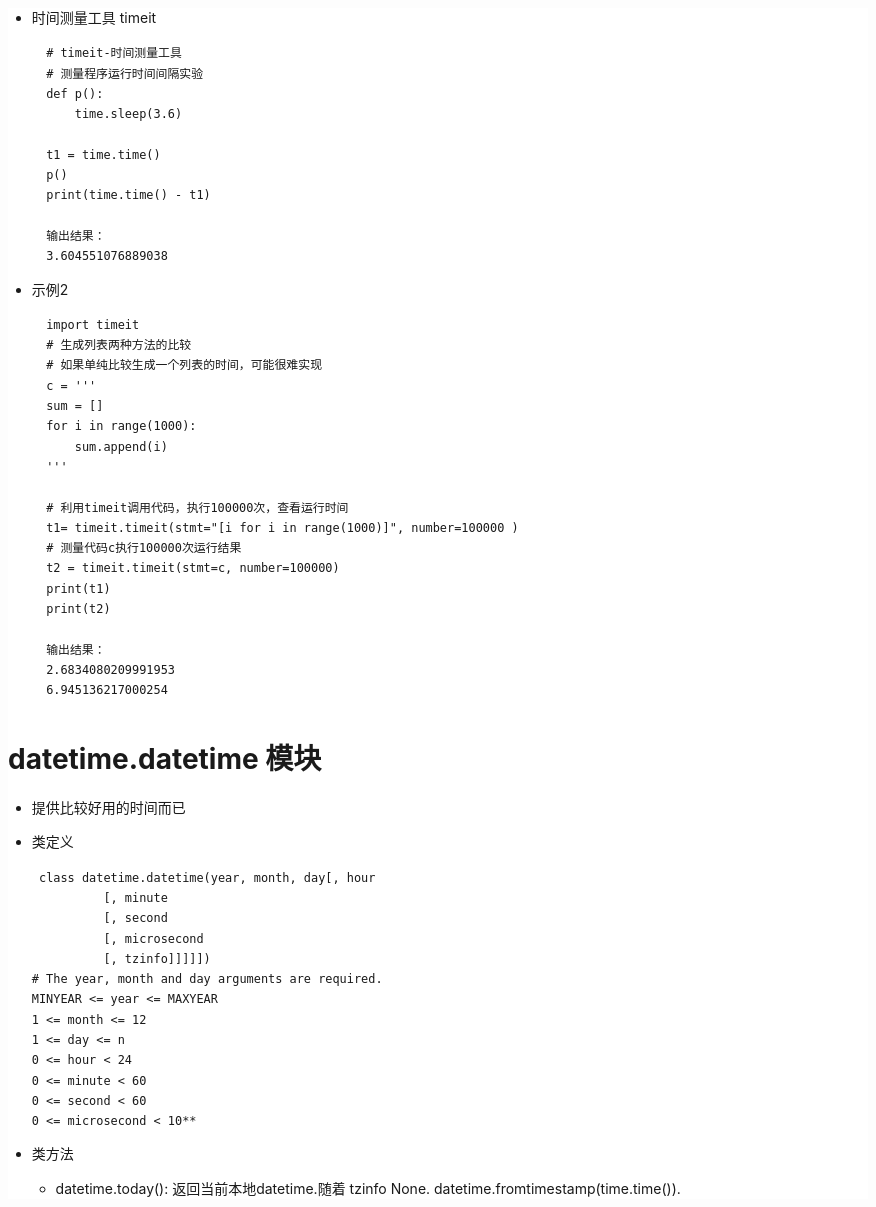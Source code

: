 - 时间测量工具 timeit 
        
        # timeit-时间测量工具
        # 测量程序运行时间间隔实验
        def p():
            time.sleep(3.6)
    
        t1 = time.time()
        p()
        print(time.time() - t1)
        
        输出结果：
        3.604551076889038
- 示例2

        import timeit
        # 生成列表两种方法的比较
        # 如果单纯比较生成一个列表的时间，可能很难实现
        c = '''
        sum = []
        for i in range(1000):
            sum.append(i)
        '''
 
        # 利用timeit调用代码，执行100000次，查看运行时间
        t1= timeit.timeit(stmt="[i for i in range(1000)]", number=100000 )
        # 测量代码c执行100000次运行结果
        t2 = timeit.timeit(stmt=c, number=100000)
        print(t1)
        print(t2)
        
        输出结果：
        2.6834080209991953
        6.945136217000254
        
# datetime.datetime 模块
- 提供比较好用的时间而已
- 类定义

       class datetime.datetime(year, month, day[, hour
                [, minute
                [, second
                [, microsecond
                [, tzinfo]]]]])
      # The year, month and day arguments are required.
      MINYEAR <= year <= MAXYEAR
      1 <= month <= 12
      1 <= day <= n
      0 <= hour < 24
      0 <= minute < 60
      0 <= second < 60
      0 <= microsecond < 10**
- 类方法          
    - datetime.today(): 返回当前本地datetime.随着 tzinfo None. datetime.fromtimestamp(time.time()).